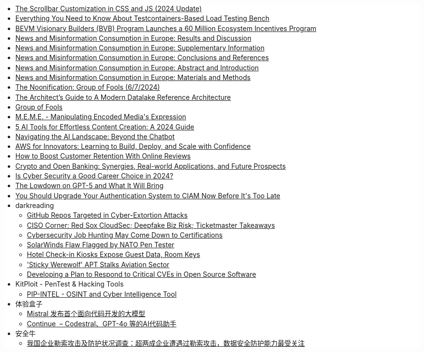   - [The Scrollbar Customization in CSS and JS (2024 Update)](https://hackernoon.com/the-scrollbar-customization-in-css-and-js-2024-update?source=rss)
  - [Everything You Need to Know About Testcontainers-Based Load Testing Bench](https://hackernoon.com/everything-you-need-to-know-about-testcontainers-based-load-testing-bench?source=rss)
  - [BEVM Visionary Builders (BVB) Program Launches a 60 Million Ecosystem Incentives Program](https://hackernoon.com/bevm-visionary-builders-bvb-program-launches-a-60-million-ecosystem-incentives-program?source=rss)
  - [News and Misinformation Consumption in Europe: Results and Discussion](https://hackernoon.com/news-and-misinformation-consumption-in-europe-results-and-discussion?source=rss)
  - [News and Misinformation Consumption in Europe: Supplementary Information](https://hackernoon.com/news-and-misinformation-consumption-in-europe-supplementary-information?source=rss)
  - [News and Misinformation Consumption in Europe: Conclusions and References](https://hackernoon.com/news-and-misinformation-consumption-in-europe-conclusions-and-references?source=rss)
  - [News and Misinformation Consumption in Europe: Abstract and Introduction](https://hackernoon.com/news-and-misinformation-consumption-in-europe-abstract-and-introduction?source=rss)
  - [News and Misinformation Consumption in Europe: Materials and Methods](https://hackernoon.com/news-and-misinformation-consumption-in-europe-materials-and-methods?source=rss)
  - [The Noonification: Group of Fools (6/7/2024)](https://hackernoon.com/6-7-2024-noonification?source=rss)
  - [The Architect’s Guide to A Modern Datalake Reference Architecture](https://hackernoon.com/the-architects-guide-to-a-modern-datalake-reference-architecture?source=rss)
  - [Group of Fools](https://hackernoon.com/group-of-fools?source=rss)
  - [M.E.M.E. - Manipulating Encoded Media's Expression](https://hackernoon.com/meme-manipulating-encoded-medias-expression?source=rss)
  - [5 AI Tools for Effortless Content Creation: A 2024 Guide](https://hackernoon.com/5-ai-tools-for-effortless-content-creation-a-2024-guide?source=rss)
  - [Navigating the AI Landscape: Beyond the Chatbot](https://hackernoon.com/navigating-the-ai-landscape-beyond-the-chatbot?source=rss)
  - [AWS for Innovators: Learning to Build, Deploy, and Scale with Confidence](https://hackernoon.com/aws-for-innovators-learning-to-build-deploy-and-scale-with-confidence?source=rss)
  - [How to Boost Customer Retention With Online Reviews](https://hackernoon.com/how-to-boost-customer-retention-with-online-reviews?source=rss)
  - [Crypto and Open Banking: Synergies, Real-world Applications, and Future Prospects](https://hackernoon.com/crypto-and-open-banking-synergies-real-world-applications-and-future-prospects?source=rss)
  - [Is Cyber Security a Good Career Choice in 2024?](https://hackernoon.com/is-cyber-security-a-good-career-choice-in-2024?source=rss)
  - [The Lowdown on GPT-5 and What It Will Bring](https://hackernoon.com/the-lowdown-on-gpt-5-and-what-it-will-bring?source=rss)
  - [You Should Upgrade Your Authentication System to CIAM Now Before It's Too Late](https://hackernoon.com/you-should-upgrade-your-authentication-system-to-ciam-now-before-its-too-late?source=rss)
- darkreading
  - [GitHub Repos Targeted in Cyber-Extortion Attacks](https://www.darkreading.com/application-security/github-repos-targeted-in-cyber-extortion-attacks)
  - [CISO Corner: Red Sox CloudSec; Deepfake Biz Risk; Ticketmaster Takeaways](https://www.darkreading.com/cybersecurity-operations/ciso-corner-red-sox-cloudsec-deepfake-biz-risk-ticketmaster)
  - [Cybersecurity Job Hunting May Come Down to Certifications](https://www.darkreading.com/cybersecurity-careers/cybersecurity-jobs-gap-may-come-down-to-certifications-gap)
  - [SolarWinds Flaw Flagged by NATO Pen Tester](https://www.darkreading.com/vulnerabilities-threats/solarwinds-flaw-flagged-by-nato-pen-tester)
  - [Hotel Check-in Kiosks Expose Guest Data, Room Keys](https://www.darkreading.com/vulnerabilities-threats/hotel-check-in-kiosks-expose-guest-data-room-keys)
  - ['Sticky Werewolf' APT Stalks Aviation Sector](https://www.darkreading.com/threat-intelligence/sticky-werewolf-apt-stalks-aviation-sector)
  - [Developing a Plan to Respond to Critical CVEs in Open Source Software](https://www.darkreading.com/vulnerabilities-threats/developing-plan-to-respond-to-critical-cves-open-source-software)
- KitPloit - PenTest &amp; Hacking Tools
  - [PIP-INTEL - OSINT and Cyber Intelligence Tool](http://www.kitploit.com/2024/06/pip-intel-osint-and-cyber-intelligence.html)
- 体验盒子
  - [Mistral 发布首个面向代码开发的大模型](https://www.uedbox.com/post/69627/)
  - [Continue  – Codestral、GPT-4o 等的AI代码助手](https://www.uedbox.com/post/69626/)
- 安全牛
  - [我国企业勒索攻击及防护状况调查：超两成企业遭遇过勒索攻击，数据安全防护能力最受关注](https://www.aqniu.com/industry/104871.html)